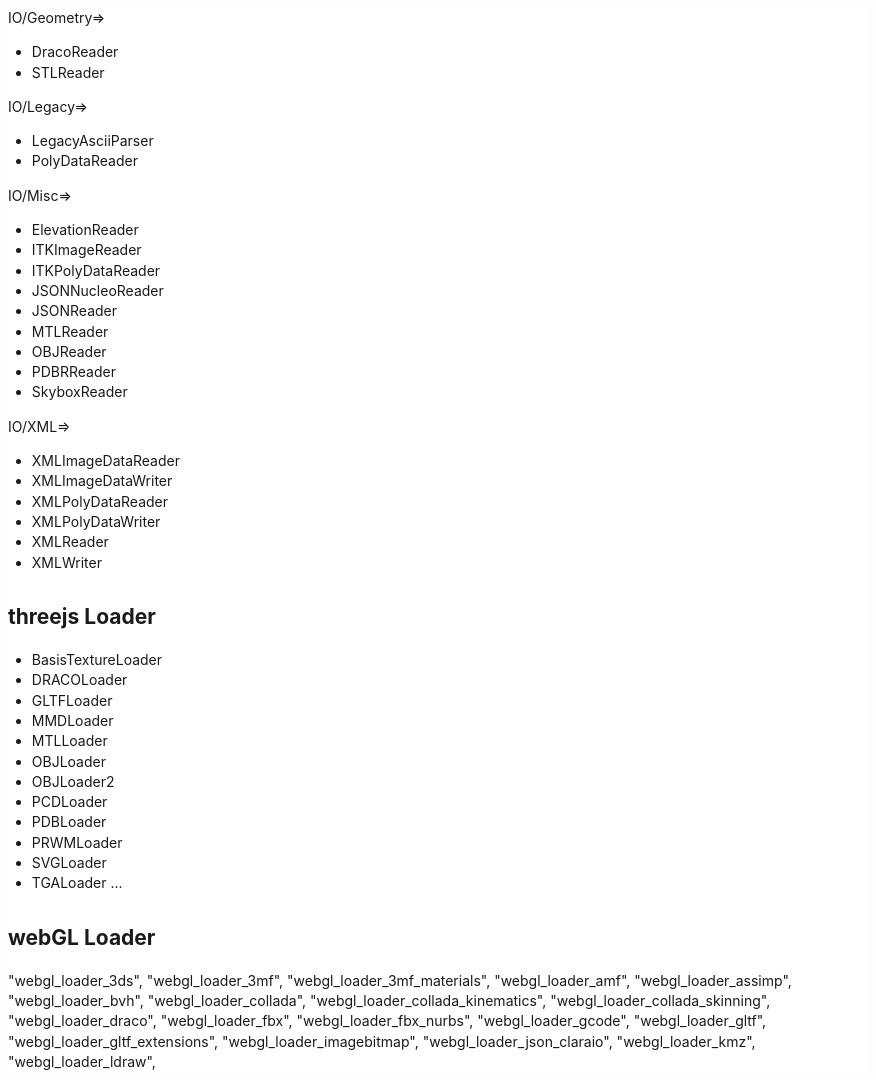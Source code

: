 IO/Geometry=>
* DracoReader
* STLReader
  
IO/Legacy=>
* LegacyAsciiParser
* PolyDataReader

IO/Misc=>
* ElevationReader
* ITKImageReader
* ITKPolyDataReader
* JSONNucleoReader
* JSONReader
* MTLReader
* OBJReader
* PDBRReader
* SkyboxReader

IO/XML=>
* XMLImageDataReader
* XMLImageDataWriter
* XMLPolyDataReader
* XMLPolyDataWriter
* XMLReader
* XMLWriter



threejs Loader
---
* BasisTextureLoader
* DRACOLoader
* GLTFLoader
* MMDLoader
* MTLLoader
* OBJLoader
* OBJLoader2
* PCDLoader
* PDBLoader
* PRWMLoader
* SVGLoader
* TGALoader
...

webGL Loader
---
"webgl_loader_3ds",
"webgl_loader_3mf",
"webgl_loader_3mf_materials",
"webgl_loader_amf",
"webgl_loader_assimp",
"webgl_loader_bvh",
"webgl_loader_collada",
"webgl_loader_collada_kinematics",
"webgl_loader_collada_skinning",
"webgl_loader_draco",
"webgl_loader_fbx",
"webgl_loader_fbx_nurbs",
"webgl_loader_gcode",
"webgl_loader_gltf",
"webgl_loader_gltf_extensions",
"webgl_loader_imagebitmap",
"webgl_loader_json_claraio",
"webgl_loader_kmz",
"webgl_loader_ldraw",